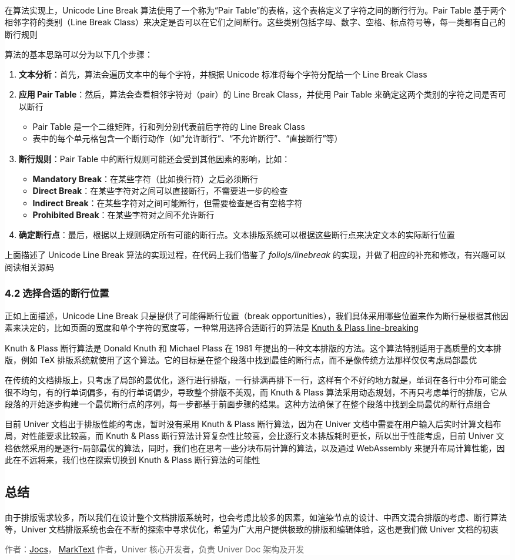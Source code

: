 在算法实现上，Unicode Line Break 算法使用了一个称为“Pair Table”的表格，这个表格定义了字符之间的断行行为。Pair Table 基于两个相邻字符的类别（Line Break Class）来决定是否可以在它们之间断行。这些类别包括字母、数字、空格、标点符号等，每一类都有自己的断行规则

算法的基本思路可以分为以下几个步骤：

1. **文本分析**：首先，算法会遍历文本中的每个字符，并根据 Unicode 标准将每个字符分配给一个 Line Break Class
2. **应用 Pair Table**：然后，算法会查看相邻字符对（pair）的 Line Break Class，并使用 Pair Table 来确定这两个类别的字符之间是否可以断行

   - Pair Table 是一个二维矩阵，行和列分别代表前后字符的 Line Break Class
   - 表中的每个单元格包含一个断行动作（如“允许断行”、“不允许断行”、“直接断行”等）
3. **断行规则**：Pair Table 中的断行规则可能还会受到其他因素的影响，比如：

   - **Mandatory Break**：在某些字符（比如换行符）之后必须断行
   - **Direct Break**：在某些字符对之间可以直接断行，不需要进一步的检查
   - **Indirect Break**：在某些字符对之间可能断行，但需要检查是否有空格字符
   - **Prohibited Break**：在某些字符对之间不允许断行
4. **确定断行点**：最后，根据以上规则确定所有可能的断行点。文本排版系统可以根据这些断行点来决定文本的实际断行位置

上面描述了 Unicode Line Break 算法的实现过程，在代码上我们借鉴了 _foliojs/linebreak_ 的实现，并做了相应的补充和修改，有兴趣可以阅读相关源码

### 4.2 选择合适的断行位置

正如上面描述，Unicode Line Break 只是提供了可能得断行位置（break opportunities），我们具体采用哪些位置来作为断行是根据其他因素来决定的，比如页面的宽度和单个字符的宽度等，一种常用选择合适断行的算法是 [Knuth & Plass line-breaking](https://defoe.sourceforge.net/folio/knuth-plass.html)

Knuth & Plass 断行算法是 Donald Knuth 和 Michael Plass 在 1981 年提出的一种文本排版的方法。这个算法特别适用于高质量的文本排版，例如 TeX 排版系统就使用了这个算法。它的目标是在整个段落中找到最佳的断行点，而不是像传统方法那样仅仅考虑局部最优

在传统的文档排版上，只考虑了局部的最优化，逐行进行排版，一行排满再排下一行，这样有个不好的地方就是，单词在各行中分布可能会很不均匀，有的行单词偏多，有的行单词偏少，导致整个排版不美观，而 Knuth & Plass 算法采用动态规划，不再只考虑单行的排版，它从段落的开始逐步构建一个最优断行点的序列，每一步都基于前面步骤的结果。这种方法确保了在整个段落中找到全局最优的断行点组合

目前 Univer 文档出于排版性能的考虑，暂时没有采用 Knuth & Plass 断行算法，因为在 Univer 文档中需要在用户输入后实时计算文档布局，对性能要求比较高，而 Knuth & Plass 断行算法计算复杂性比较高，会比逐行文本排版耗时更长，所以出于性能考虑，目前 Univer 文档依然采用的是逐行-局部最优的算法，同时，我们也在思考一些分块布局计算的算法，以及通过 WebAssembly 来提升布局计算性能，因此在不远将来，我们也在探索切换到 Knuth & Plass 断行算法的可能性

## 总结

由于排版需求较多，所以我们在设计整个文档排版系统时，也会考虑比较多的因素，如渲染节点的设计、中西文混合排版的考虑、断行算法等，Univer 文档排版系统也会在不断的探索中寻求优化，希望为广大用户提供极致的排版和编辑体验，这也是我们做 Univer 文档的初衷

<p style="color: #666; font-size: 14px;">作者：<a href="https://github.com/Jocs">Jocs</a>， <a href="https://github.com/marktext/marktext">MarkText</a> 作者，Univer 核心开发者，负责 Univer Doc 架构及开发</p>
